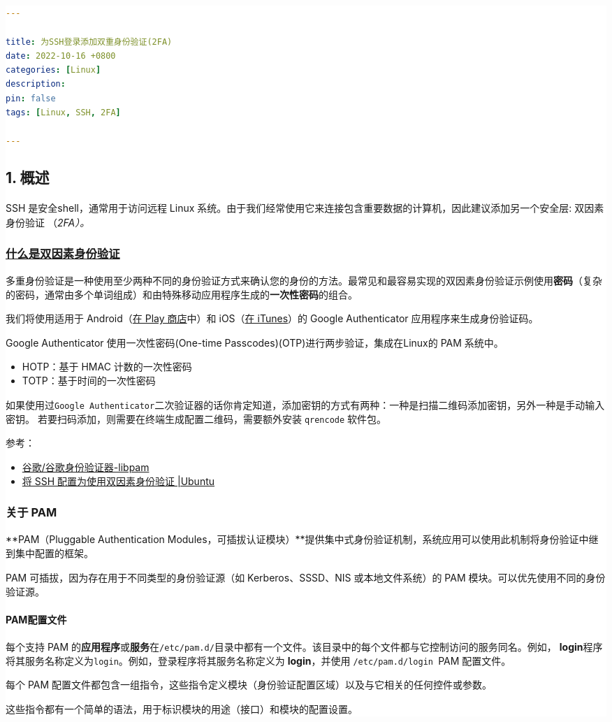 ```yaml
---

title: 为SSH登录添加双重身份验证(2FA)
date: 2022-10-16 +0800
categories: [Linux]
description: 
pin: false
tags: [Linux, SSH, 2FA] 

---
```


##  1. 概述

SSH 是安全shell，通常用于访问远程 Linux 系统。由于我们经常使用它来连接包含重要数据的计算机，因此建议添加另一个安全层: 双因素身份验证 （*2FA）。*



### [什么是双因素身份验证](https://ubuntu.com/tutorials/configure-ssh-2fa#p-39332-what-is-two-factor-authentication)

多重身份验证是一种使用至少两种不同的身份验证方式来确认您的身份的方法。最常见和最容易实现的双因素身份验证示例使用**密码**（复杂的密码，通常由多个单词组成）和由特殊移动应用程序生成的**一次性密码**的组合。

我们将使用适用于 Android（[在 Play 商店](https://play.google.com/store/apps/details?id=com.google.android.apps.authenticator2)中）和 iOS（[在 iTunes](https://itunes.apple.com/us/app/google-authenticator/id388497605)）的 Google Authenticator 应用程序来生成身份验证码。

Google Authenticator 使用一次性密码(One-time Passcodes)(OTP)进行两步验证，集成在Linux的 PAM 系统中。

- HOTP：基于 HMAC 计数的一次性密码
- TOTP：基于时间的一次性密码

如果使用过`Google Authenticator`二次验证器的话你肯定知道，添加密钥的方式有两种：一种是扫描二维码添加密钥，另外一种是手动输入密钥。
若要扫码添加，则需要在终端生成配置二维码，需要额外安装 `qrencode` 软件包。

参考：

- [谷歌/谷歌身份验证器-libpam](https://github.com/google/google-authenticator-libpam)
- [将 SSH 配置为使用双因素身份验证 |Ubuntu](https://ubuntu.com/tutorials/configure-ssh-2fa#1-overview)

### 关于 PAM

**PAM（Pluggable Authentication Modules，可插拔认证模块）**提供集中式身份验证机制，系统应用可以使用此机制将身份验证中继到集中配置的框架。

PAM 可插拔，因为存在用于不同类型的身份验证源（如 Kerberos、SSSD、NIS 或本地文件系统）的 PAM 模块。可以优先使用不同的身份验证源。

#### PAM配置文件

每个支持 PAM 的**应用程序**或**服务**在`/etc/pam.d/`目录中都有一个文件。该目录中的每个文件都与它控制访问的服务同名。例如， **login**程序将其服务名称定义为`login`。例如，登录程序将其服务名称定义为 **login**，并使用 `/etc/pam.d/login `PAM 配置文件。

每个 PAM 配置文件都包含一组指令，这些指令定义模块（身份验证配置区域）以及与它相关的任何控件或参数。

这些指令都有一个简单的语法，用于标识模块的用途（接口）和模块的配置设置。
